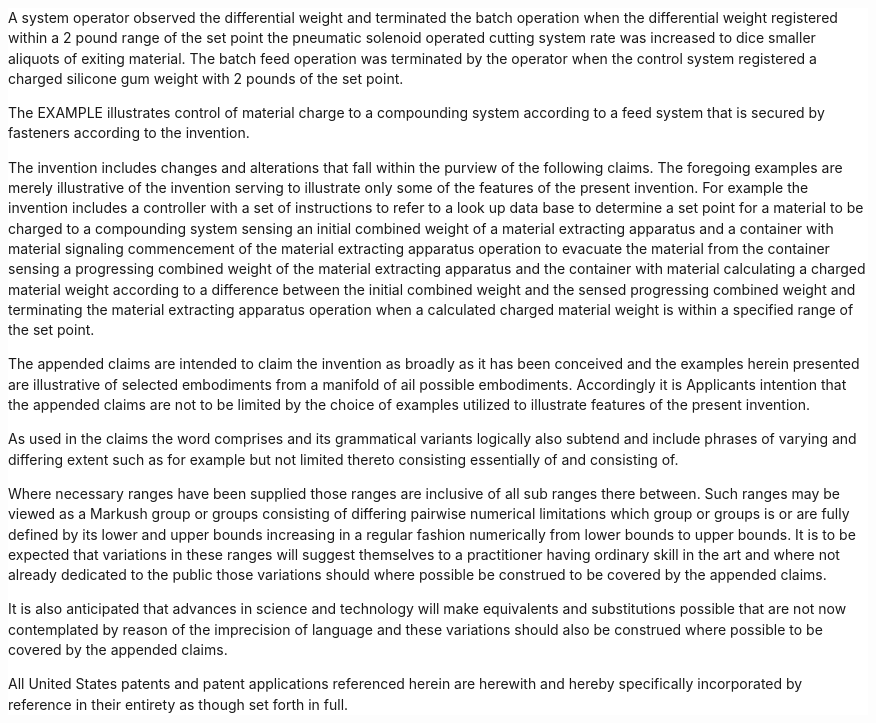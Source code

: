 A system operator observed the differential weight and terminated the batch operation when the differential weight registered within a 2 pound range of the set point the pneumatic solenoid operated cutting system rate was increased to dice smaller aliquots of exiting material. The batch feed operation was terminated by the operator when the control system registered a charged silicone gum weight with 2 pounds of the set point.

The EXAMPLE illustrates control of material charge to a compounding system according to a feed system that is secured by fasteners according to the invention.

The invention includes changes and alterations that fall within the purview of the following claims. The foregoing examples are merely illustrative of the invention serving to illustrate only some of the features of the present invention. For example the invention includes a controller with a set of instructions to refer to a look up data base to determine a set point for a material to be charged to a compounding system sensing an initial combined weight of a material extracting apparatus and a container with material signaling commencement of the material extracting apparatus operation to evacuate the material from the container sensing a progressing combined weight of the material extracting apparatus and the container with material calculating a charged material weight according to a difference between the initial combined weight and the sensed progressing combined weight and terminating the material extracting apparatus operation when a calculated charged material weight is within a specified range of the set point.

The appended claims are intended to claim the invention as broadly as it has been conceived and the examples herein presented are illustrative of selected embodiments from a manifold of ail possible embodiments. Accordingly it is Applicants intention that the appended claims are not to be limited by the choice of examples utilized to illustrate features of the present invention.

As used in the claims the word comprises and its grammatical variants logically also subtend and include phrases of varying and differing extent such as for example but not limited thereto consisting essentially of and consisting of. 

Where necessary ranges have been supplied those ranges are inclusive of all sub ranges there between. Such ranges may be viewed as a Markush group or groups consisting of differing pairwise numerical limitations which group or groups is or are fully defined by its lower and upper bounds increasing in a regular fashion numerically from lower bounds to upper bounds. It is to be expected that variations in these ranges will suggest themselves to a practitioner having ordinary skill in the art and where not already dedicated to the public those variations should where possible be construed to be covered by the appended claims.

It is also anticipated that advances in science and technology will make equivalents and substitutions possible that are not now contemplated by reason of the imprecision of language and these variations should also be construed where possible to be covered by the appended claims.

All United States patents and patent applications referenced herein are herewith and hereby specifically incorporated by reference in their entirety as though set forth in full.


